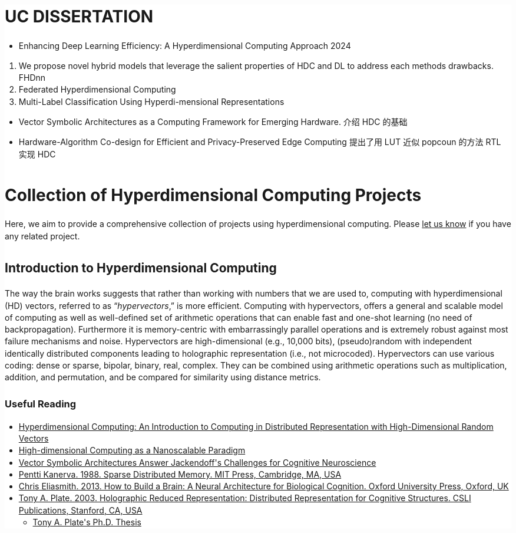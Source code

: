 # UC DISSERTATION

- Enhancing Deep Learning Efficiency: A Hyperdimensional Computing Approach 2024

1. We propose novel hybrid models that leverage the salient properties of HDC and DL to address each methods drawbacks. FHDnn
2. Federated Hyperdimensional Computing
3. Multi-Label Classification Using Hyperdi-mensional Representations

- Vector Symbolic Architectures as a Computing Framework for Emerging Hardware.
介绍 HDC 的基础


- Hardware-Algorithm Co-design for Efficient and Privacy-Preserved Edge Computing
提出了用 LUT 近似 popcoun 的方法
RTL 实现 HDC
# Collection of Hyperdimensional Computing Projects
Here, we aim to provide a comprehensive collection of projects using hyperdimensional computing. Please [let us know](mailto:abbas@iis.ee.ethz.ch) if you have any related project.


## Introduction to Hyperdimensional Computing
The way the brain works suggests that rather than working with numbers that we are used to, computing with hyperdimensional (HD) vectors, referred to as “*hypervectors*,” is more efficient. Computing with hypervectors, offers a general and scalable model of computing as well as well-defined set of arithmetic operations that can enable fast and one-shot learning (no need of backpropagation). Furthermore it is memory-centric with embarrassingly parallel operations and is extremely robust against most failure mechanisms and noise. 
Hypervectors are high-dimensional (e.g., 10,000 bits), (pseudo)random with independent identically distributed components leading to holographic representation (i.e., not microcoded). Hypervectors can use various coding: dense or sparse, bipolar, binary, real, complex. They can be combined using arithmetic operations such as multiplication, addition, and permutation, and be compared for similarity using distance metrics.

### Useful Reading
* [Hyperdimensional Computing: An Introduction to Computing in Distributed Representation with High-Dimensional Random Vectors](https://link.springer.com/article/10.1007/s12559-009-9009-8) 
* [High-dimensional Computing as a Nanoscalable Paradigm](https://iis-people.ee.ethz.ch/~arahimi/papers/TCAS17.pdf)
* [Vector Symbolic Architectures Answer Jackendoff's Challenges for Cognitive Neuroscience](https://arxiv.org/abs/cs/0412059)
* [Pentti Kanerva. 1988. Sparse Distributed Memory. MIT Press, Cambridge, MA, USA](https://mitpress.mit.edu/books/sparse-distributed-memory)
* [Chris Eliasmith. 2013. How to Build a Brain: A Neural Architecture for Biological Cognition. Oxford University Press, Oxford, UK](http://www.oxfordscholarship.com/view/10.1093/acprof:oso/9780199794546.001.0001/acprof-9780199794546)
* [Tony A. Plate. 2003. Holographic Reduced Representation: Distributed Representation for Cognitive Structures. CSLI Publications, Stanford, CA, USA](https://dl.acm.org/citation.cfm?id=862031) 
  * [Tony A. Plate's Ph.D. Thesis](https://www.researchgate.net/publication/2459882_Distributed_Representations_and_Nested_Compositional_Structure)
